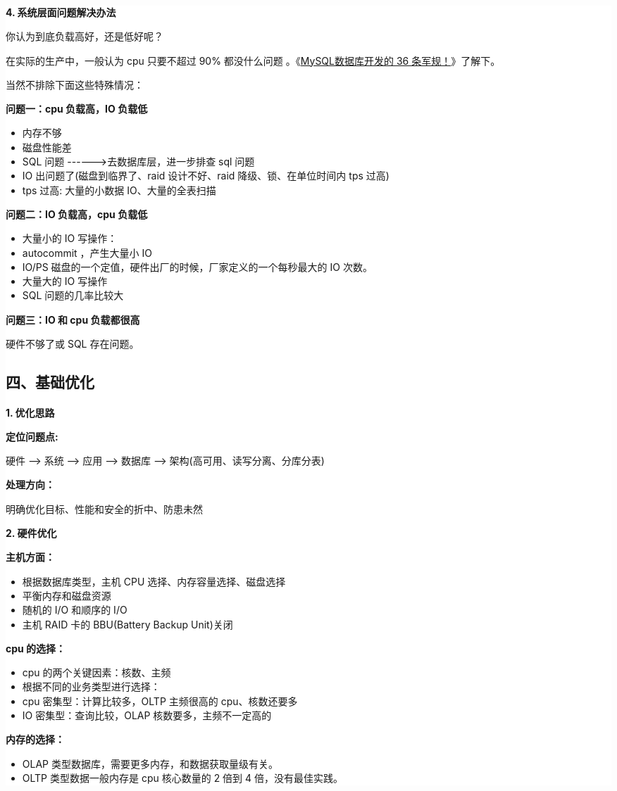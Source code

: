 **4. 系统层面问题解决办法**

你认为到底负载高好，还是低好呢？

在实际的生产中，一般认为 cpu 只要不超过 90% 都没什么问题 。《[MySQL数据库开发的 36 条军规！](./MySQL数据库开发的三十六条军规-石展.pdf)》了解下。

当然不排除下面这些特殊情况：

**问题一：cpu 负载高，IO 负载低**

- 内存不够
- 磁盘性能差
- SQL 问题 ------>去数据库层，进一步排查 sql 问题
- IO 出问题了(磁盘到临界了、raid 设计不好、raid 降级、锁、在单位时间内 tps 过高)
- tps 过高: 大量的小数据 IO、大量的全表扫描

**问题二：IO 负载高，cpu 负载低**

- 大量小的 IO 写操作：
- autocommit ，产生大量小 IO
- IO/PS 磁盘的一个定值，硬件出厂的时候，厂家定义的一个每秒最大的 IO 次数。
- 大量大的 IO 写操作
- SQL 问题的几率比较大

**问题三：IO 和 cpu 负载都很高**

硬件不够了或 SQL 存在问题。

## 四、基础优化

**1. 优化思路**

**定位问题点:**

硬件 --> 系统 --> 应用 --> 数据库 --> 架构(高可用、读写分离、分库分表)

**处理方向：**

明确优化目标、性能和安全的折中、防患未然

**2. 硬件优化**

**主机方面：**

- 根据数据库类型，主机 CPU 选择、内存容量选择、磁盘选择
- 平衡内存和磁盘资源
- 随机的 I/O 和顺序的 I/O
- 主机 RAID 卡的 BBU(Battery Backup Unit)关闭

**cpu 的选择：**

- cpu 的两个关键因素：核数、主频
- 根据不同的业务类型进行选择：
- cpu 密集型：计算比较多，OLTP 主频很高的 cpu、核数还要多
- IO 密集型：查询比较，OLAP 核数要多，主频不一定高的

**内存的选择：**

- OLAP 类型数据库，需要更多内存，和数据获取量级有关。
- OLTP 类型数据一般内存是 cpu 核心数量的 2 倍到 4 倍，没有最佳实践。

